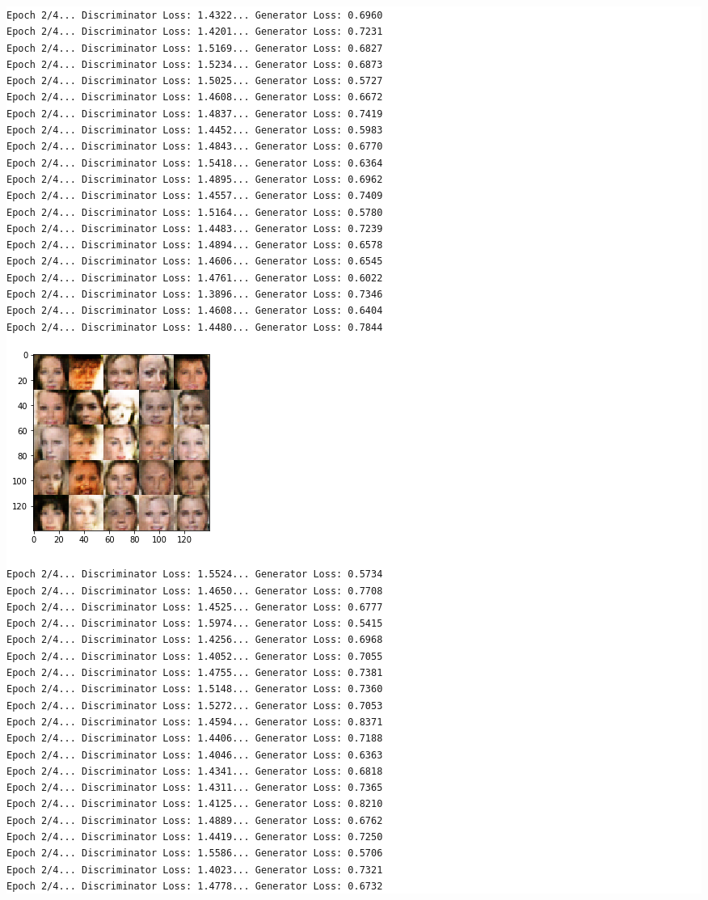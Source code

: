 
    Epoch 2/4... Discriminator Loss: 1.4322... Generator Loss: 0.6960
    Epoch 2/4... Discriminator Loss: 1.4201... Generator Loss: 0.7231
    Epoch 2/4... Discriminator Loss: 1.5169... Generator Loss: 0.6827
    Epoch 2/4... Discriminator Loss: 1.5234... Generator Loss: 0.6873
    Epoch 2/4... Discriminator Loss: 1.5025... Generator Loss: 0.5727
    Epoch 2/4... Discriminator Loss: 1.4608... Generator Loss: 0.6672
    Epoch 2/4... Discriminator Loss: 1.4837... Generator Loss: 0.7419
    Epoch 2/4... Discriminator Loss: 1.4452... Generator Loss: 0.5983
    Epoch 2/4... Discriminator Loss: 1.4843... Generator Loss: 0.6770
    Epoch 2/4... Discriminator Loss: 1.5418... Generator Loss: 0.6364
    Epoch 2/4... Discriminator Loss: 1.4895... Generator Loss: 0.6962
    Epoch 2/4... Discriminator Loss: 1.4557... Generator Loss: 0.7409
    Epoch 2/4... Discriminator Loss: 1.5164... Generator Loss: 0.5780
    Epoch 2/4... Discriminator Loss: 1.4483... Generator Loss: 0.7239
    Epoch 2/4... Discriminator Loss: 1.4894... Generator Loss: 0.6578
    Epoch 2/4... Discriminator Loss: 1.4606... Generator Loss: 0.6545
    Epoch 2/4... Discriminator Loss: 1.4761... Generator Loss: 0.6022
    Epoch 2/4... Discriminator Loss: 1.3896... Generator Loss: 0.7346
    Epoch 2/4... Discriminator Loss: 1.4608... Generator Loss: 0.6404
    Epoch 2/4... Discriminator Loss: 1.4480... Generator Loss: 0.7844



![png](output_25_163.png)


    Epoch 2/4... Discriminator Loss: 1.5524... Generator Loss: 0.5734
    Epoch 2/4... Discriminator Loss: 1.4650... Generator Loss: 0.7708
    Epoch 2/4... Discriminator Loss: 1.4525... Generator Loss: 0.6777
    Epoch 2/4... Discriminator Loss: 1.5974... Generator Loss: 0.5415
    Epoch 2/4... Discriminator Loss: 1.4256... Generator Loss: 0.6968
    Epoch 2/4... Discriminator Loss: 1.4052... Generator Loss: 0.7055
    Epoch 2/4... Discriminator Loss: 1.4755... Generator Loss: 0.7381
    Epoch 2/4... Discriminator Loss: 1.5148... Generator Loss: 0.7360
    Epoch 2/4... Discriminator Loss: 1.5272... Generator Loss: 0.7053
    Epoch 2/4... Discriminator Loss: 1.4594... Generator Loss: 0.8371
    Epoch 2/4... Discriminator Loss: 1.4406... Generator Loss: 0.7188
    Epoch 2/4... Discriminator Loss: 1.4046... Generator Loss: 0.6363
    Epoch 2/4... Discriminator Loss: 1.4341... Generator Loss: 0.6818
    Epoch 2/4... Discriminator Loss: 1.4311... Generator Loss: 0.7365
    Epoch 2/4... Discriminator Loss: 1.4125... Generator Loss: 0.8210
    Epoch 2/4... Discriminator Loss: 1.4889... Generator Loss: 0.6762
    Epoch 2/4... Discriminator Loss: 1.4419... Generator Loss: 0.7250
    Epoch 2/4... Discriminator Loss: 1.5586... Generator Loss: 0.5706
    Epoch 2/4... Discriminator Loss: 1.4023... Generator Loss: 0.7321
    Epoch 2/4... Discriminator Loss: 1.4778... Generator Loss: 0.6732
